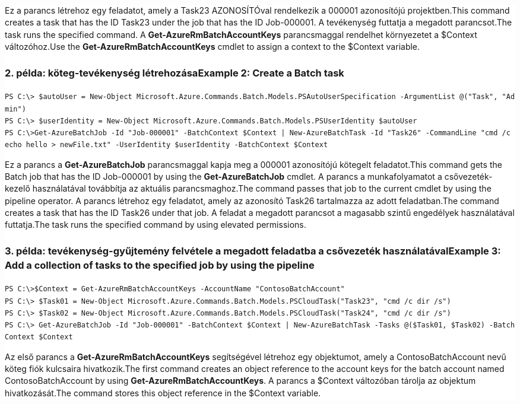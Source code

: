 <span data-ttu-id="1987f-113">Ez a parancs létrehoz egy feladatot, amely a Task23 AZONOSÍTÓval rendelkezik a 000001 azonosítójú projektben.</span><span class="sxs-lookup"><span data-stu-id="1987f-113">This command creates a task that has the ID Task23 under the job that has the ID Job-000001.</span></span>
<span data-ttu-id="1987f-114">A tevékenység futtatja a megadott parancsot.</span><span class="sxs-lookup"><span data-stu-id="1987f-114">The task runs the specified command.</span></span>
<span data-ttu-id="1987f-115">A **Get-AzureRmBatchAccountKeys** parancsmaggal rendelhet környezetet a $Context változóhoz.</span><span class="sxs-lookup"><span data-stu-id="1987f-115">Use the **Get-AzureRmBatchAccountKeys** cmdlet to assign a context to the $Context variable.</span></span>

### <span data-ttu-id="1987f-116">2. példa: köteg-tevékenység létrehozása</span><span class="sxs-lookup"><span data-stu-id="1987f-116">Example 2: Create a Batch task</span></span>
```
PS C:\> $autoUser = New-Object Microsoft.Azure.Commands.Batch.Models.PSAutoUserSpecification -ArgumentList @("Task", "Admin")
PS C:\> $userIdentity = New-Object Microsoft.Azure.Commands.Batch.Models.PSUserIdentity $autoUser
PS C:\>Get-AzureBatchJob -Id "Job-000001" -BatchContext $Context | New-AzureBatchTask -Id "Task26" -CommandLine "cmd /c echo hello > newFile.txt" -UserIdentity $userIdentity -BatchContext $Context
```

<span data-ttu-id="1987f-117">Ez a parancs a **Get-AzureBatchJob** parancsmaggal kapja meg a 000001 azonosítójú kötegelt feladatot.</span><span class="sxs-lookup"><span data-stu-id="1987f-117">This command gets the Batch job that has the ID Job-000001 by using the **Get-AzureBatchJob** cmdlet.</span></span>
<span data-ttu-id="1987f-118">A parancs a munkafolyamatot a csővezeték-kezelő használatával továbbítja az aktuális parancsmaghoz.</span><span class="sxs-lookup"><span data-stu-id="1987f-118">The command passes that job to the current cmdlet by using the pipeline operator.</span></span>
<span data-ttu-id="1987f-119">A parancs létrehoz egy feladatot, amely az azonosító Task26 tartalmazza az adott feladatban.</span><span class="sxs-lookup"><span data-stu-id="1987f-119">The command creates a task that has the ID Task26 under that job.</span></span>
<span data-ttu-id="1987f-120">A feladat a megadott parancsot a magasabb szintű engedélyek használatával futtatja.</span><span class="sxs-lookup"><span data-stu-id="1987f-120">The task runs the specified command by using elevated permissions.</span></span>

### <span data-ttu-id="1987f-121">3. példa: tevékenység-gyűjtemény felvétele a megadott feladatba a csővezeték használatával</span><span class="sxs-lookup"><span data-stu-id="1987f-121">Example 3: Add a collection of tasks to the specified job by using the pipeline</span></span>
```
PS C:\>$Context = Get-AzureRmBatchAccountKeys -AccountName "ContosoBatchAccount"
PS C:\> $Task01 = New-Object Microsoft.Azure.Commands.Batch.Models.PSCloudTask("Task23", "cmd /c dir /s")
PS C:\> $Task02 = New-Object Microsoft.Azure.Commands.Batch.Models.PSCloudTask("Task24", "cmd /c dir /s")
PS C:\> Get-AzureBatchJob -Id "Job-000001" -BatchContext $Context | New-AzureBatchTask -Tasks @($Task01, $Task02) -BatchContext $Context
```

<span data-ttu-id="1987f-122">Az első parancs a **Get-AzureRmBatchAccountKeys** segítségével létrehoz egy objektumot, amely a ContosoBatchAccount nevű köteg fiók kulcsaira hivatkozik.</span><span class="sxs-lookup"><span data-stu-id="1987f-122">The first command creates an object reference to the account keys for the batch account named ContosoBatchAccount by using **Get-AzureRmBatchAccountKeys**.</span></span>
<span data-ttu-id="1987f-123">A parancs a $Context változóban tárolja az objektum hivatkozását.</span><span class="sxs-lookup"><span data-stu-id="1987f-123">The command stores this object reference in the $Context variable.</span></span>
